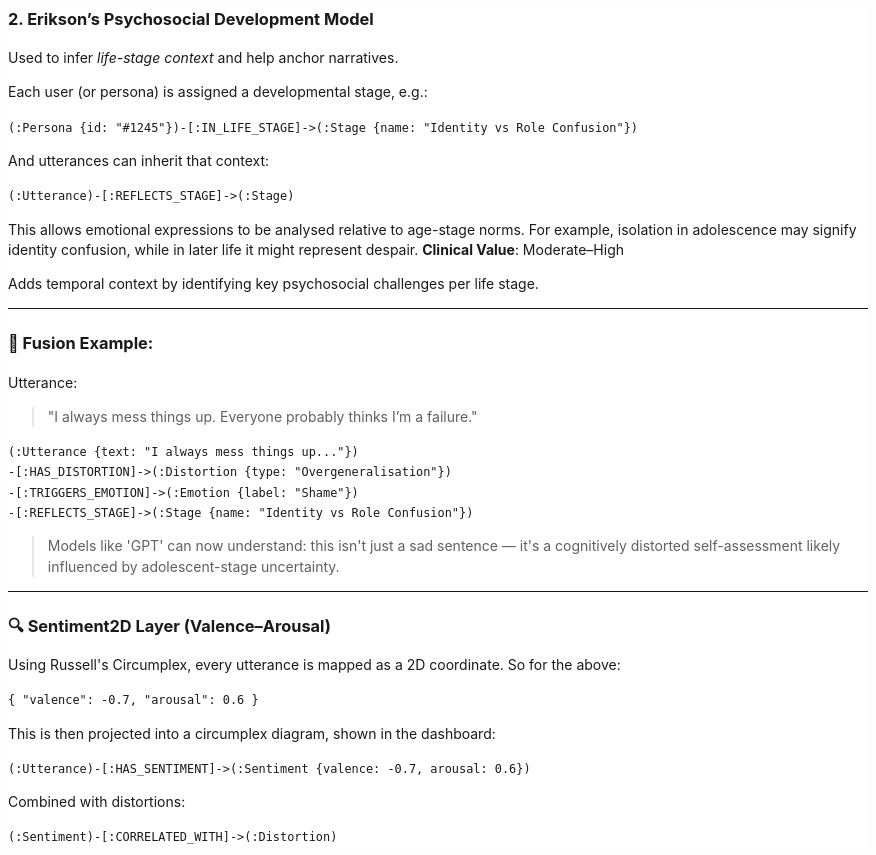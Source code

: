 ### 2.  **Erikson’s Psychosocial Development Model**

  Used to infer *life-stage context* and help anchor narratives.

  Each user (or persona) is assigned a developmental stage, e.g.:

  ```
  (:Persona {id: "#1245"})-[:IN_LIFE_STAGE]->(:Stage {name: "Identity vs Role Confusion"})
  ```

  And utterances can inherit that context:

  ```
  (:Utterance)-[:REFLECTS_STAGE]->(:Stage)
  ```

  This allows emotional expressions to be analysed relative to age-stage norms. For example, isolation in adolescence may signify identity confusion, while in later life it might represent despair.
  **Clinical Value**: Moderate–High

  Adds temporal context by identifying key psychosocial challenges per life stage.

---
### 🔄 Fusion Example:

  Utterance:

  > "I always mess things up. Everyone probably thinks I’m a failure."

  ```
  (:Utterance {text: "I always mess things up..."})
  -[:HAS_DISTORTION]->(:Distortion {type: "Overgeneralisation"})
  -[:TRIGGERS_EMOTION]->(:Emotion {label: "Shame"})
  -[:REFLECTS_STAGE]->(:Stage {name: "Identity vs Role Confusion"})
  ```

  > Models like 'GPT' can now understand: this isn't just a sad sentence — it's a cognitively distorted self-assessment likely influenced by adolescent-stage uncertainty.

---

### 🔍 Sentiment2D Layer (Valence–Arousal)

  Using Russell's Circumplex, every utterance is mapped as a 2D coordinate. So for the above:

  ```
  { "valence": -0.7, "arousal": 0.6 }
  ```

  This is then projected into a circumplex diagram, shown in the dashboard:

  ```
  (:Utterance)-[:HAS_SENTIMENT]->(:Sentiment {valence: -0.7, arousal: 0.6})
  ```

  Combined with distortions:

  ```
  (:Sentiment)-[:CORRELATED_WITH]->(:Distortion)
  ```
